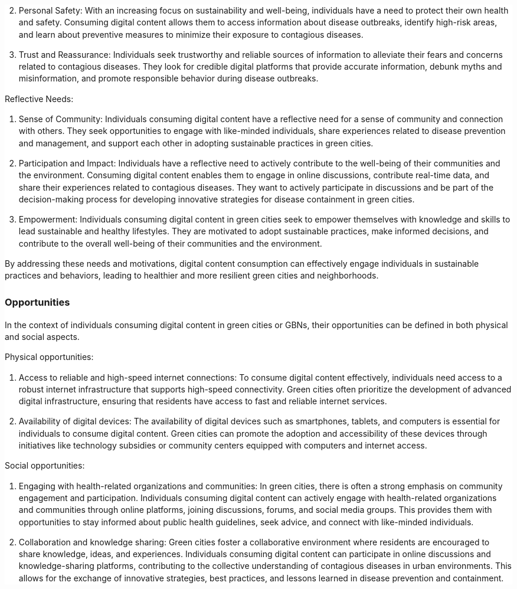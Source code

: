 2. Personal Safety: With an increasing focus on sustainability and well-being, individuals have a need to protect their own health and safety. Consuming digital content allows them to access information about disease outbreaks, identify high-risk areas, and learn about preventive measures to minimize their exposure to contagious diseases.

3. Trust and Reassurance: Individuals seek trustworthy and reliable sources of information to alleviate their fears and concerns related to contagious diseases. They look for credible digital platforms that provide accurate information, debunk myths and misinformation, and promote responsible behavior during disease outbreaks.

Reflective Needs:
1. Sense of Community: Individuals consuming digital content have a reflective need for a sense of community and connection with others. They seek opportunities to engage with like-minded individuals, share experiences related to disease prevention and management, and support each other in adopting sustainable practices in green cities.

2. Participation and Impact: Individuals have a reflective need to actively contribute to the well-being of their communities and the environment. Consuming digital content enables them to engage in online discussions, contribute real-time data, and share their experiences related to contagious diseases. They want to actively participate in discussions and be part of the decision-making process for developing innovative strategies for disease containment in green cities.

3. Empowerment: Individuals consuming digital content in green cities seek to empower themselves with knowledge and skills to lead sustainable and healthy lifestyles. They are motivated to adopt sustainable practices, make informed decisions, and contribute to the overall well-being of their communities and the environment.

By addressing these needs and motivations, digital content consumption can effectively engage individuals in sustainable practices and behaviors, leading to healthier and more resilient green cities and neighborhoods.

### Opportunities

In the context of individuals consuming digital content in green cities or GBNs, their opportunities can be defined in both physical and social aspects.

Physical opportunities:
1. Access to reliable and high-speed internet connections: To consume digital content effectively, individuals need access to a robust internet infrastructure that supports high-speed connectivity. Green cities often prioritize the development of advanced digital infrastructure, ensuring that residents have access to fast and reliable internet services.

2. Availability of digital devices: The availability of digital devices such as smartphones, tablets, and computers is essential for individuals to consume digital content. Green cities can promote the adoption and accessibility of these devices through initiatives like technology subsidies or community centers equipped with computers and internet access.

Social opportunities:
1. Engaging with health-related organizations and communities: In green cities, there is often a strong emphasis on community engagement and participation. Individuals consuming digital content can actively engage with health-related organizations and communities through online platforms, joining discussions, forums, and social media groups. This provides them with opportunities to stay informed about public health guidelines, seek advice, and connect with like-minded individuals.

2. Collaboration and knowledge sharing: Green cities foster a collaborative environment where residents are encouraged to share knowledge, ideas, and experiences. Individuals consuming digital content can participate in online discussions and knowledge-sharing platforms, contributing to the collective understanding of contagious diseases in urban environments. This allows for the exchange of innovative strategies, best practices, and lessons learned in disease prevention and containment.
